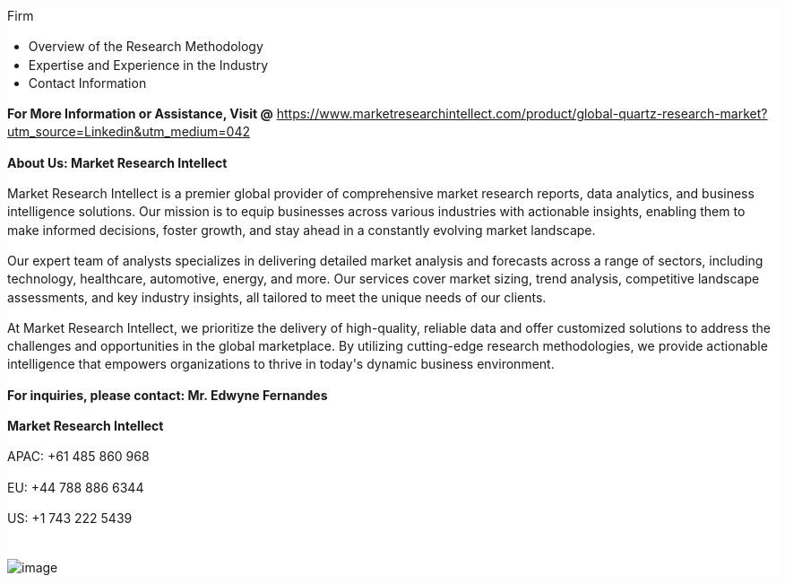 Firm</strong></p><ul><li>Overview of the Research Methodology</li><li>Expertise and Experience in the Industry</li><li>Contact Information</li></ul></div><div class="article-main__content" data-test-id="publishing-text-block"><p><span class="font-[700]"><strong>For More Information or Assistance, Visit @</strong>&nbsp;<a href="https://www.marketresearchintellect.com/product/global-quartz-research-market?utm_source=Linkedin&utm_medium=042">https://www.marketresearchintellect.com/product/global-quartz-research-market?utm_source=Linkedin&utm_medium=042</a></span></p><p><strong>About Us: Market Research Intellect</strong></p><p>Market Research Intellect is a premier global provider of comprehensive market research reports, data analytics, and business intelligence solutions. Our mission is to equip businesses across various industries with actionable insights, enabling them to make informed decisions, foster growth, and stay ahead in a constantly evolving market landscape.</p><p>Our expert team of analysts specializes in delivering detailed market analysis and forecasts across a range of sectors, including technology, healthcare, automotive, energy, and more. Our services cover market sizing, trend analysis, competitive landscape assessments, and key industry insights, all tailored to meet the unique needs of our clients.</p><p>At Market Research Intellect, we prioritize the delivery of high-quality, reliable data and offer customized solutions to address the challenges and opportunities in the global marketplace. By utilizing cutting-edge research methodologies, we provide actionable intelligence that empowers organizations to thrive in today's dynamic business environment.</p><p><strong>For inquiries, please contact: Mr. Edwyne Fernandes</strong></p><p><strong>Market Research Intellect</strong></p><p>APAC: +61 485 860 968</p><p>EU: +44 788 886 6344</p><p>US: +1 743 222 5439</p></div><div class="article-main__content" data-test-id="publishing-text-block">&nbsp;</div>
![image](https://github.com/user-attachments/assets/fb1c41c1-f0e8-46e6-963a-ce24ae1c8f87)
